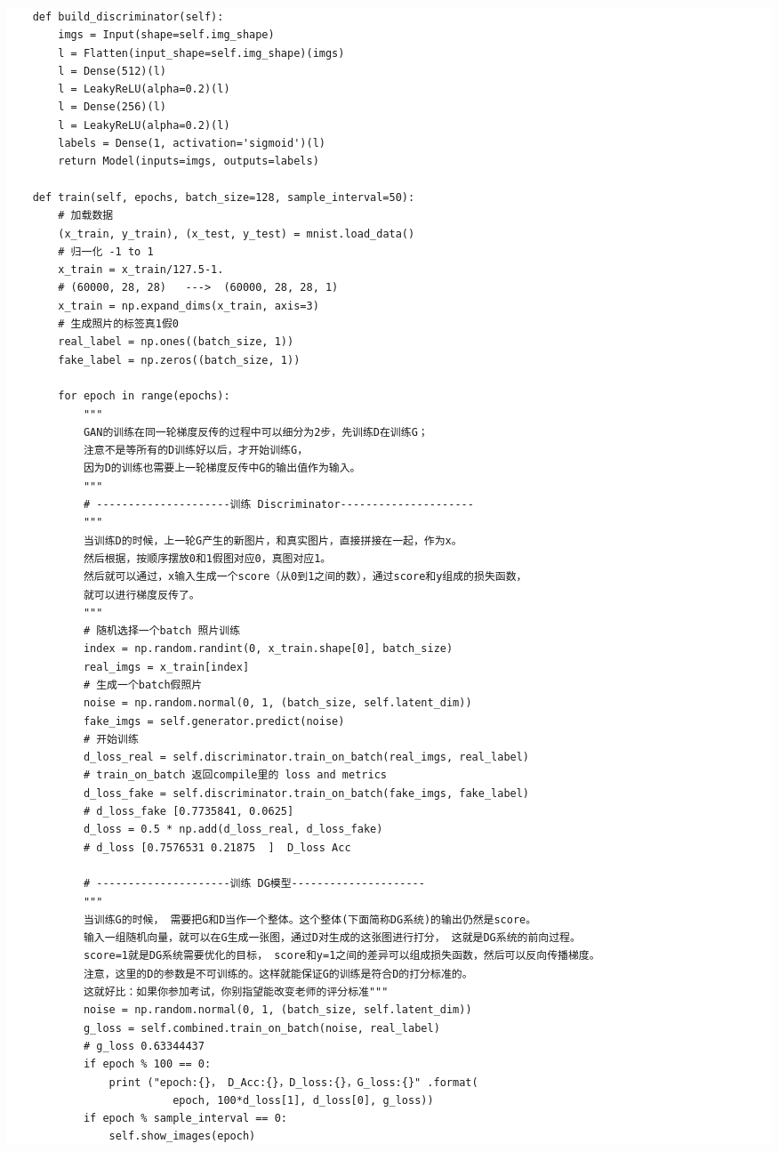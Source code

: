 ```
    def build_discriminator(self):
        imgs = Input(shape=self.img_shape)
        l = Flatten(input_shape=self.img_shape)(imgs)
        l = Dense(512)(l)
        l = LeakyReLU(alpha=0.2)(l)
        l = Dense(256)(l)
        l = LeakyReLU(alpha=0.2)(l)
        labels = Dense(1, activation='sigmoid')(l)
        return Model(inputs=imgs, outputs=labels)

    def train(self, epochs, batch_size=128, sample_interval=50):
        # 加载数据
        (x_train, y_train), (x_test, y_test) = mnist.load_data()
        # 归一化 -1 to 1
        x_train = x_train/127.5-1.
        # (60000, 28, 28)   --->  (60000, 28, 28, 1)
        x_train = np.expand_dims(x_train, axis=3)
        # 生成照片的标签真1假0
        real_label = np.ones((batch_size, 1))
        fake_label = np.zeros((batch_size, 1))

        for epoch in range(epochs):
            """
            GAN的训练在同一轮梯度反传的过程中可以细分为2步，先训练D在训练G；
            注意不是等所有的D训练好以后，才开始训练G，
            因为D的训练也需要上一轮梯度反传中G的输出值作为输入。
            """
            # ---------------------训练 Discriminator---------------------
            """
            当训练D的时候，上一轮G产生的新图片，和真实图片，直接拼接在一起，作为x。
            然后根据，按顺序摆放0和1假图对应0，真图对应1。
            然后就可以通过，x输入生成一个score（从0到1之间的数），通过score和y组成的损失函数，
            就可以进行梯度反传了。
            """
            # 随机选择一个batch 照片训练
            index = np.random.randint(0, x_train.shape[0], batch_size)
            real_imgs = x_train[index]
            # 生成一个batch假照片
            noise = np.random.normal(0, 1, (batch_size, self.latent_dim))
            fake_imgs = self.generator.predict(noise)
            # 开始训练
            d_loss_real = self.discriminator.train_on_batch(real_imgs, real_label)  
            # train_on_batch 返回compile里的 loss and metrics
            d_loss_fake = self.discriminator.train_on_batch(fake_imgs, fake_label)  
            # d_loss_fake [0.7735841, 0.0625]
            d_loss = 0.5 * np.add(d_loss_real, d_loss_fake)  
            # d_loss [0.7576531 0.21875  ]  D_loss Acc

            # ---------------------训练 DG模型---------------------
            """
            当训练G的时候， 需要把G和D当作一个整体。这个整体(下面简称DG系统)的输出仍然是score。
            输入一组随机向量，就可以在G生成一张图，通过D对生成的这张图进行打分， 这就是DG系统的前向过程。
            score=1就是DG系统需要优化的目标， score和y=1之间的差异可以组成损失函数，然后可以反向传播梯度。
            注意，这里的D的参数是不可训练的。这样就能保证G的训练是符合D的打分标准的。
            这就好比：如果你参加考试，你别指望能改变老师的评分标准"""
            noise = np.random.normal(0, 1, (batch_size, self.latent_dim))
            g_loss = self.combined.train_on_batch(noise, real_label)  
            # g_loss 0.63344437
            if epoch % 100 == 0:
                print ("epoch:{}， D_Acc:{}，D_loss:{}，G_loss:{}" .format(
                          epoch, 100*d_loss[1], d_loss[0], g_loss))
            if epoch % sample_interval == 0:
                self.show_images(epoch)
```